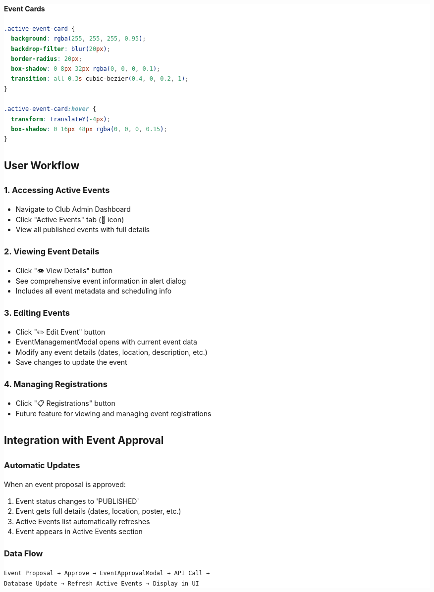 #### **Event Cards**
```css
.active-event-card {
  background: rgba(255, 255, 255, 0.95);
  backdrop-filter: blur(20px);
  border-radius: 20px;
  box-shadow: 0 8px 32px rgba(0, 0, 0, 0.1);
  transition: all 0.3s cubic-bezier(0.4, 0, 0.2, 1);
}

.active-event-card:hover {
  transform: translateY(-4px);
  box-shadow: 0 16px 48px rgba(0, 0, 0, 0.15);
}
```

## User Workflow

### 1. **Accessing Active Events**
- Navigate to Club Admin Dashboard
- Click "Active Events" tab (🎪 icon)
- View all published events with full details

### 2. **Viewing Event Details**
- Click "👁️ View Details" button
- See comprehensive event information in alert dialog
- Includes all event metadata and scheduling info

### 3. **Editing Events**
- Click "✏️ Edit Event" button
- EventManagementModal opens with current event data
- Modify any event details (dates, location, description, etc.)
- Save changes to update the event

### 4. **Managing Registrations**
- Click "📋 Registrations" button
- Future feature for viewing and managing event registrations

## Integration with Event Approval

### **Automatic Updates**
When an event proposal is approved:
1. Event status changes to 'PUBLISHED'
2. Event gets full details (dates, location, poster, etc.)
3. Active Events list automatically refreshes
4. Event appears in Active Events section

### **Data Flow**
```
Event Proposal → Approve → EventApprovalModal → API Call → 
Database Update → Refresh Active Events → Display in UI
```
